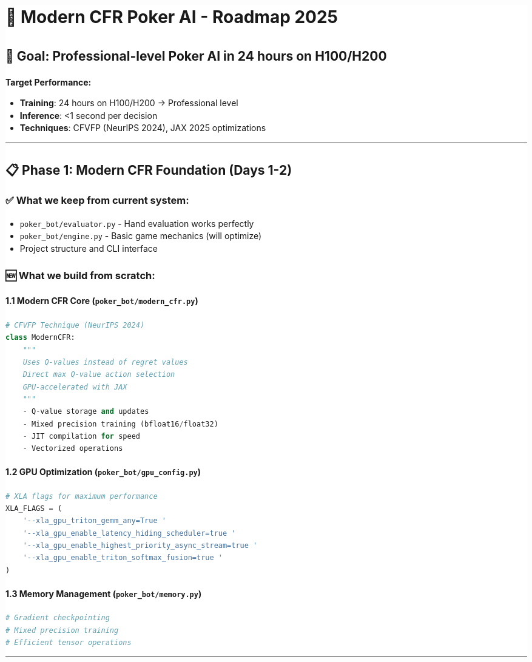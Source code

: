 # 🚀 Modern CFR Poker AI - Roadmap 2025

## 🎯 Goal: Professional-level Poker AI in 24 hours on H100/H200

**Target Performance:**
- **Training**: 24 hours on H100/H200 → Professional level
- **Inference**: <1 second per decision
- **Techniques**: CFVFP (NeurIPS 2024), JAX 2025 optimizations

---

## 📋 Phase 1: Modern CFR Foundation (Days 1-2)

### ✅ What we keep from current system:
- `poker_bot/evaluator.py` - Hand evaluation works perfectly
- `poker_bot/engine.py` - Basic game mechanics (will optimize)
- Project structure and CLI interface

### 🆕 What we build from scratch:

#### 1.1 Modern CFR Core (`poker_bot/modern_cfr.py`)
```python
# CFVFP Technique (NeurIPS 2024)
class ModernCFR:
    """
    Uses Q-values instead of regret values
    Direct max Q-value action selection
    GPU-accelerated with JAX
    """
    - Q-value storage and updates
    - Mixed precision training (bfloat16/float32)
    - JIT compilation for speed
    - Vectorized operations
```

#### 1.2 GPU Optimization (`poker_bot/gpu_config.py`)
```python
# XLA flags for maximum performance
XLA_FLAGS = (
    '--xla_gpu_triton_gemm_any=True '
    '--xla_gpu_enable_latency_hiding_scheduler=true '
    '--xla_gpu_enable_highest_priority_async_stream=true '
    '--xla_gpu_enable_triton_softmax_fusion=true '
)
```

#### 1.3 Memory Management (`poker_bot/memory.py`)
```python
# Gradient checkpointing
# Mixed precision training
# Efficient tensor operations
```

---